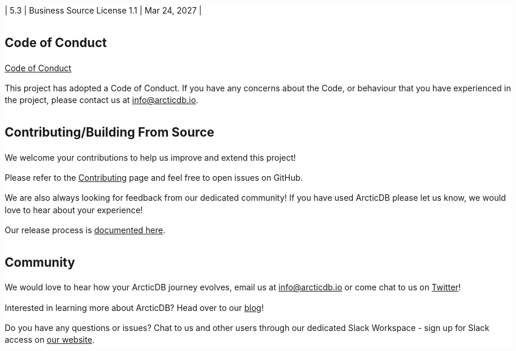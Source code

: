 | 5.3 | Business Source License 1.1 | Mar 24, 2027 |

## Code of Conduct

[Code of Conduct](https://github.com/man-group/ArcticDB/blob/master/CODE_OF_CONDUCT.md)

This project has adopted a Code of Conduct. If you have any concerns about the Code, or behaviour that you have
experienced in the project, please contact us at [info@arcticdb.io](mailto:info@arcticdb.io).

## Contributing/Building From Source

We welcome your contributions to help us improve and extend this project!

Please refer to the [Contributing](https://github.com/man-group/ArcticDB/blob/master/docs/mkdocs/docs/technical/contributing.md)
page and feel free to open issues on GitHub.

We are also always looking for feedback from our dedicated community! If you have used ArcticDB please let us know, we would love to hear about your experience!

Our release process is [documented here](https://github.com/man-group/ArcticDB/wiki/Releasing).

## Community

We would love to hear how your ArcticDB journey evolves, email us at [info@arcticdb.io](mailto:info@arcticdb.io) or come chat to us on [Twitter](https://www.twitter.com/arcticdb)!

Interested in learning more about ArcticDB? Head over to our [blog](https://medium.com/arcticdb)!

Do you have any questions or issues? Chat to us and other users through our dedicated Slack Workspace - sign up for Slack access on [our website](https://arcticdb.io).

